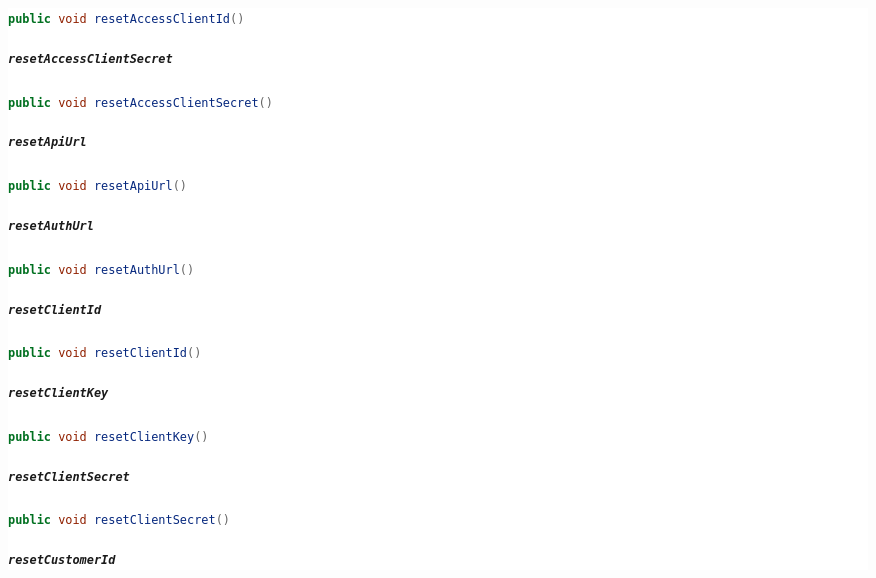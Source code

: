 ```java
public void resetAccessClientId()
```

##### `resetAccessClientSecret` <a name="resetAccessClientSecret" id="@cdktf/provider-cloudflare.devicePostureIntegration.DevicePostureIntegrationConfigAOutputReference.resetAccessClientSecret"></a>

```java
public void resetAccessClientSecret()
```

##### `resetApiUrl` <a name="resetApiUrl" id="@cdktf/provider-cloudflare.devicePostureIntegration.DevicePostureIntegrationConfigAOutputReference.resetApiUrl"></a>

```java
public void resetApiUrl()
```

##### `resetAuthUrl` <a name="resetAuthUrl" id="@cdktf/provider-cloudflare.devicePostureIntegration.DevicePostureIntegrationConfigAOutputReference.resetAuthUrl"></a>

```java
public void resetAuthUrl()
```

##### `resetClientId` <a name="resetClientId" id="@cdktf/provider-cloudflare.devicePostureIntegration.DevicePostureIntegrationConfigAOutputReference.resetClientId"></a>

```java
public void resetClientId()
```

##### `resetClientKey` <a name="resetClientKey" id="@cdktf/provider-cloudflare.devicePostureIntegration.DevicePostureIntegrationConfigAOutputReference.resetClientKey"></a>

```java
public void resetClientKey()
```

##### `resetClientSecret` <a name="resetClientSecret" id="@cdktf/provider-cloudflare.devicePostureIntegration.DevicePostureIntegrationConfigAOutputReference.resetClientSecret"></a>

```java
public void resetClientSecret()
```

##### `resetCustomerId` <a name="resetCustomerId" id="@cdktf/provider-cloudflare.devicePostureIntegration.DevicePostureIntegrationConfigAOutputReference.resetCustomerId"></a>

